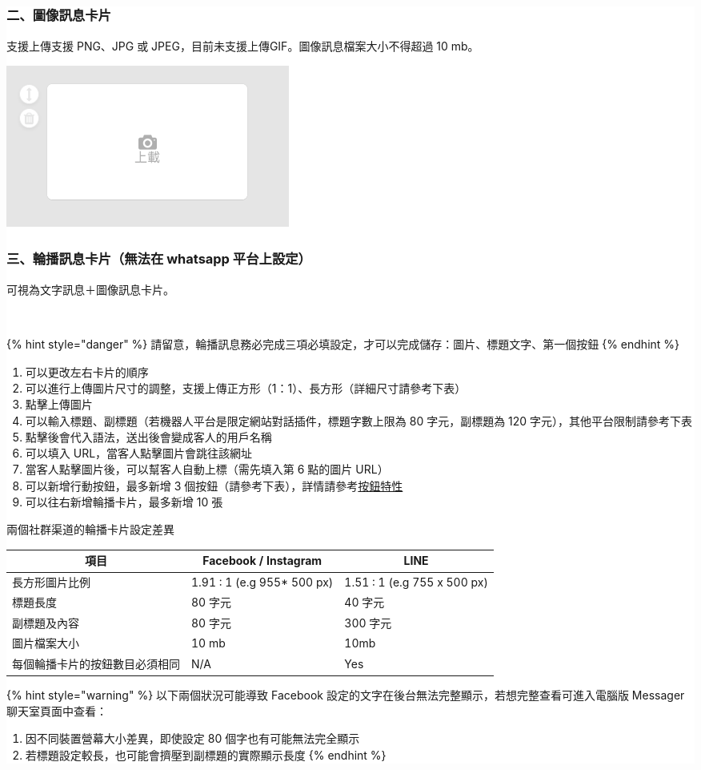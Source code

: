 ### &#x20;二、圖像訊息卡片

支援上傳支援 PNG、JPG 或 JPEG，目前未支援上傳GIF。圖像訊息檔案大小不得超過 10 mb。

![](<../../../../.gitbook/assets/6 (3).png>)

### 三、輪播訊息卡片（無法在 whatsapp 平台上設定）

可視為文字訊息＋圖像訊息卡片。

<figure><img src="../../../../.gitbook/assets/輪播卡片圖片貼標1" alt=""><figcaption></figcaption></figure>

{% hint style="danger" %}
請留意，輪播訊息務必完成三項必填設定，才可以完成儲存：圖片、標題文字、第一個按鈕
{% endhint %}

1. 可以更改左右卡片的順序
2. 可以進行上傳圖片尺寸的調整，支援上傳正方形（1：1）、長方形（詳細尺寸請參考下表）
3. 點擊上傳圖片
4. 可以輸入標題、副標題（若機器人平台是限定網站對話插件，標題字數上限為 80 字元，副標題為 120 字元），其他平台限制請參考下表
5. 點擊後會代入語法，送出後會變成客人的用戶名稱
6. 可以填入 URL，當客人點擊圖片會跳往該網址
7. 當客人點擊圖片後，可以幫客人自動上標（需先填入第 6 點的圖片 URL）
8. 可以新增行動按鈕，最多新增 3 個按鈕（請參考下表），詳情請參考[按鈕特性](./#an-niu-zhi-yuan-yi-xia-3-zhong-te-xing)
9. 可以往右新增輪播卡片，最多新增 10 張

兩個社群渠道的輪播卡片設定差異

| 項目              | Facebook / Instagram        | LINE                        |
| --------------- | --------------------------- | --------------------------- |
| 長方形圖片比例         | 1.91 : 1 (e.g 955\* 500 px) | 1.51 : 1 (e.g 755 x 500 px) |
| 標題長度            | 80 字元                       | 40 字元                       |
| 副標題及內容          | 80 字元                       | 300 字元                      |
| 圖片檔案大小          | 10 mb                       | 10mb                        |
| 每個輪播卡片的按鈕數目必須相同 | N/A                         | Yes                         |

{% hint style="warning" %}
以下兩個狀況可能導致 Facebook 設定的文字在後台無法完整顯示，若想完整查看可進入電腦版 Messager 聊天室頁面中查看：

1. 因不同裝置營幕大小差異，即使設定 80 個字也有可能無法完全顯示
2. 若標題設定較長，也可能會擠壓到副標題的實際顯示長度
{% endhint %}
